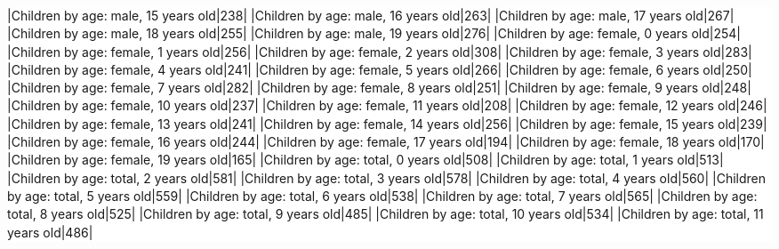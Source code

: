 |Children by age: male, 15 years old|238|
|Children by age: male, 16 years old|263|
|Children by age: male, 17 years old|267|
|Children by age: male, 18 years old|255|
|Children by age: male, 19 years old|276|
|Children by age: female, 0 years old|254|
|Children by age: female, 1 years old|256|
|Children by age: female, 2 years old|308|
|Children by age: female, 3 years old|283|
|Children by age: female, 4 years old|241|
|Children by age: female, 5 years old|266|
|Children by age: female, 6 years old|250|
|Children by age: female, 7 years old|282|
|Children by age: female, 8 years old|251|
|Children by age: female, 9 years old|248|
|Children by age: female, 10 years old|237|
|Children by age: female, 11 years old|208|
|Children by age: female, 12 years old|246|
|Children by age: female, 13 years old|241|
|Children by age: female, 14 years old|256|
|Children by age: female, 15 years old|239|
|Children by age: female, 16 years old|244|
|Children by age: female, 17 years old|194|
|Children by age: female, 18 years old|170|
|Children by age: female, 19 years old|165|
|Children by age: total, 0 years old|508|
|Children by age: total, 1 years old|513|
|Children by age: total, 2 years old|581|
|Children by age: total, 3 years old|578|
|Children by age: total, 4 years old|560|
|Children by age: total, 5 years old|559|
|Children by age: total, 6 years old|538|
|Children by age: total, 7 years old|565|
|Children by age: total, 8 years old|525|
|Children by age: total, 9 years old|485|
|Children by age: total, 10 years old|534|
|Children by age: total, 11 years old|486|